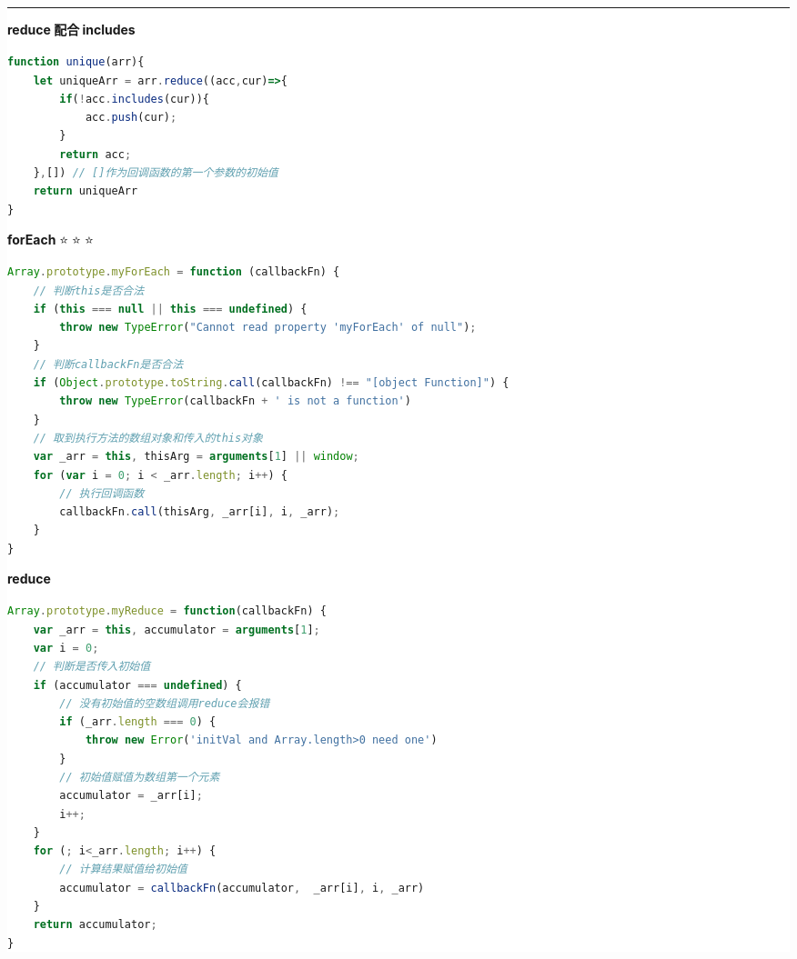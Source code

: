 ```js
```
***

**reduce 配合 includes**
```js
function unique(arr){
    let uniqueArr = arr.reduce((acc,cur)=>{
        if(!acc.includes(cur)){
            acc.push(cur);
        }
        return acc;
    },[]) // []作为回调函数的第一个参数的初始值
    return uniqueArr
}
```

**forEach** :star: :star: :star:

```js
Array.prototype.myForEach = function (callbackFn) {
    // 判断this是否合法
    if (this === null || this === undefined) {
        throw new TypeError("Cannot read property 'myForEach' of null");
    }
    // 判断callbackFn是否合法
    if (Object.prototype.toString.call(callbackFn) !== "[object Function]") {
        throw new TypeError(callbackFn + ' is not a function')
    }
    // 取到执行方法的数组对象和传入的this对象
    var _arr = this, thisArg = arguments[1] || window;
    for (var i = 0; i < _arr.length; i++) {
        // 执行回调函数
        callbackFn.call(thisArg, _arr[i], i, _arr);
    }
}
```

**reduce**
```js
Array.prototype.myReduce = function(callbackFn) {
    var _arr = this, accumulator = arguments[1];
    var i = 0;
    // 判断是否传入初始值
    if (accumulator === undefined) {
        // 没有初始值的空数组调用reduce会报错
        if (_arr.length === 0) {
            throw new Error('initVal and Array.length>0 need one')
        }
        // 初始值赋值为数组第一个元素
        accumulator = _arr[i];
        i++;
    }
    for (; i<_arr.length; i++) {
        // 计算结果赋值给初始值
        accumulator = callbackFn(accumulator,  _arr[i], i, _arr)
    }
    return accumulator;
}
```
